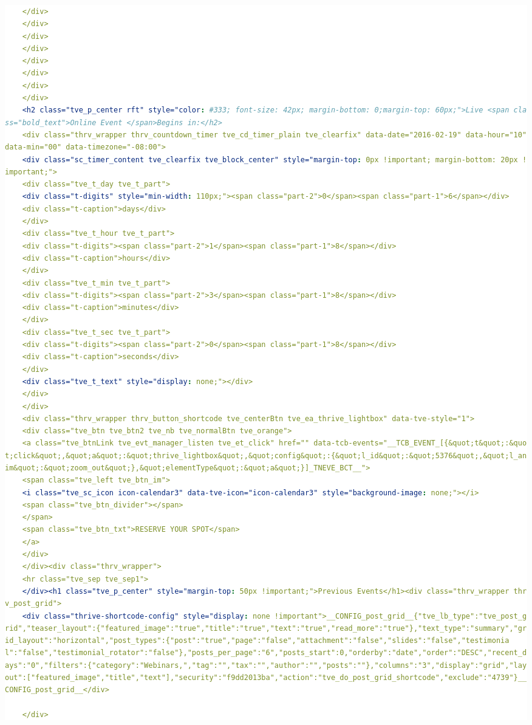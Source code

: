 ```yaml
    </div>
    </div>
    </div>
    </div>
    </div>
    </div>
    </div>
    </div>
    <h2 class="tve_p_center rft" style="color: #333; font-size: 42px; margin-bottom: 0;margin-top: 60px;">Live <span class="bold_text">Online Event </span>Begins in:</h2>
    <div class="thrv_wrapper thrv_countdown_timer tve_cd_timer_plain tve_clearfix" data-date="2016-02-19" data-hour="10" data-min="00" data-timezone="-08:00">
    <div class="sc_timer_content tve_clearfix tve_block_center" style="margin-top: 0px !important; margin-bottom: 20px !important;">
    <div class="tve_t_day tve_t_part">
    <div class="t-digits" style="min-width: 110px;"><span class="part-2">0</span><span class="part-1">6</span></div>
    <div class="t-caption">days</div>
    </div>
    <div class="tve_t_hour tve_t_part">
    <div class="t-digits"><span class="part-2">1</span><span class="part-1">8</span></div>
    <div class="t-caption">hours</div>
    </div>
    <div class="tve_t_min tve_t_part">
    <div class="t-digits"><span class="part-2">3</span><span class="part-1">8</span></div>
    <div class="t-caption">minutes</div>
    </div>
    <div class="tve_t_sec tve_t_part">
    <div class="t-digits"><span class="part-2">0</span><span class="part-1">8</span></div>
    <div class="t-caption">seconds</div>
    </div>
    <div class="tve_t_text" style="display: none;"></div>
    </div>
    </div>
    <div class="thrv_wrapper thrv_button_shortcode tve_centerBtn tve_ea_thrive_lightbox" data-tve-style="1">
    <div class="tve_btn tve_btn2 tve_nb tve_normalBtn tve_orange">
    <a class="tve_btnLink tve_evt_manager_listen tve_et_click" href="" data-tcb-events="__TCB_EVENT_[{&quot;t&quot;:&quot;click&quot;,&quot;a&quot;:&quot;thrive_lightbox&quot;,&quot;config&quot;:{&quot;l_id&quot;:&quot;5376&quot;,&quot;l_anim&quot;:&quot;zoom_out&quot;},&quot;elementType&quot;:&quot;a&quot;}]_TNEVE_BCT__">
    <span class="tve_left tve_btn_im">
    <i class="tve_sc_icon icon-calendar3" data-tve-icon="icon-calendar3" style="background-image: none;"></i>
    <span class="tve_btn_divider"></span>
    </span>
    <span class="tve_btn_txt">RESERVE YOUR SPOT</span>
    </a>
    </div>
    </div><div class="thrv_wrapper">
    <hr class="tve_sep tve_sep1">
    </div><h1 class="tve_p_center" style="margin-top: 50px !important;">Previous Events</h1><div class="thrv_wrapper thrv_post_grid">
    <div class="thrive-shortcode-config" style="display: none !important">__CONFIG_post_grid__{"tve_lb_type":"tve_post_grid","teaser_layout":{"featured_image":"true","title":"true","text":"true","read_more":"true"},"text_type":"summary","grid_layout":"horizontal","post_types":{"post":"true","page":"false","attachment":"false","slides":"false","testimonial":"false","testimonial_rotator":"false"},"posts_per_page":"6","posts_start":0,"orderby":"date","order":"DESC","recent_days":"0","filters":{"category":"Webinars,","tag":"","tax":"","author":"","posts":""},"columns":"3","display":"grid","layout":["featured_image","title","text"],"security":"f9dd2013ba","action":"tve_do_post_grid_shortcode","exclude":"4739"}__CONFIG_post_grid__</div>
    
    </div>
```

 [1]: https://stackstorm.com/2016/03/21/automation-happy-hour-13-automation-chatops-security/
 [2]: https://stackstorm.com/2016/03/08/automation-happy-hour-12-chatops-patterns/
 [3]: https://stackstorm.com/2016/02/12/automation-happy-hour-11-kubernetes-lifecycle-management-of-external-dependencies/
 [4]: https://stackstorm.com/2016/01/16/automation-happy-hour-10-designing-a-remediation-solution/
 [5]: https://stackstorm.com/2015/12/12/automation-happy-hour-9-multi-cloud-orchestration/
 [6]: https://stackstorm.com/2015/12/12/automation-happy-hour-08-how-netflix-uses-st2-for-auto-remediation-of-cassandra/